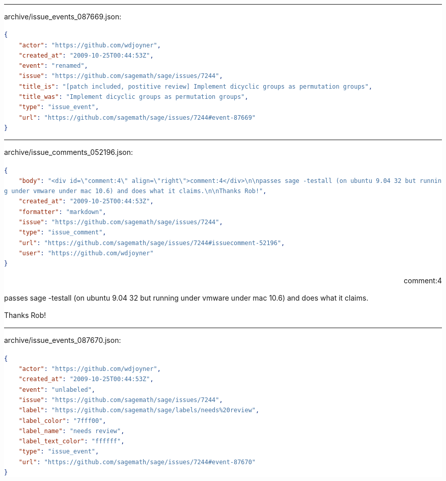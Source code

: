 
---

archive/issue_events_087669.json:
```json
{
    "actor": "https://github.com/wdjoyner",
    "created_at": "2009-10-25T00:44:53Z",
    "event": "renamed",
    "issue": "https://github.com/sagemath/sage/issues/7244",
    "title_is": "[patch included, postitive review] Implement dicyclic groups as permutation groups",
    "title_was": "Implement dicyclic groups as permutation groups",
    "type": "issue_event",
    "url": "https://github.com/sagemath/sage/issues/7244#event-87669"
}
```



---

archive/issue_comments_052196.json:
```json
{
    "body": "<div id=\"comment:4\" align=\"right\">comment:4</div>\n\npasses sage -testall (on ubuntu 9.04 32 but running under vmware under mac 10.6) and does what it claims.\n\nThanks Rob!",
    "created_at": "2009-10-25T00:44:53Z",
    "formatter": "markdown",
    "issue": "https://github.com/sagemath/sage/issues/7244",
    "type": "issue_comment",
    "url": "https://github.com/sagemath/sage/issues/7244#issuecomment-52196",
    "user": "https://github.com/wdjoyner"
}
```

<div id="comment:4" align="right">comment:4</div>

passes sage -testall (on ubuntu 9.04 32 but running under vmware under mac 10.6) and does what it claims.

Thanks Rob!



---

archive/issue_events_087670.json:
```json
{
    "actor": "https://github.com/wdjoyner",
    "created_at": "2009-10-25T00:44:53Z",
    "event": "unlabeled",
    "issue": "https://github.com/sagemath/sage/issues/7244",
    "label": "https://github.com/sagemath/sage/labels/needs%20review",
    "label_color": "7fff00",
    "label_name": "needs review",
    "label_text_color": "ffffff",
    "type": "issue_event",
    "url": "https://github.com/sagemath/sage/issues/7244#event-87670"
}
```
